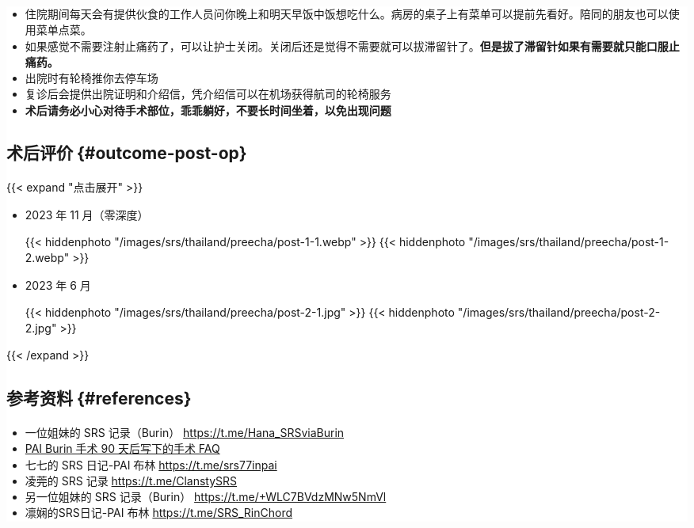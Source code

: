 - 住院期间每天会有提供伙食的工作人员问你晚上和明天早饭中饭想吃什么。病房的桌子上有菜单可以提前先看好。陪同的朋友也可以使用菜单点菜。
- 如果感觉不需要注射止痛药了，可以让护士关闭。关闭后还是觉得不需要就可以拔滞留针了。**但是拔了滞留针如果有需要就只能口服止痛药。**
- 出院时有轮椅推你去停车场
- 复诊后会提供出院证明和介绍信，凭介绍信可以在机场获得航司的轮椅服务
- **术后请务必小心对待手术部位，乖乖躺好，不要长时间坐着，以免出现问题**

## 术后评价 {#outcome-post-op}

{{< expand "点击展开" >}}

- 2023 年 11 月（零深度）

  {{< hiddenphoto "/images/srs/thailand/preecha/post-1-1.webp" >}}
  {{< hiddenphoto "/images/srs/thailand/preecha/post-1-2.webp" >}}

- 2023 年 6 月

  {{< hiddenphoto "/images/srs/thailand/preecha/post-2-1.jpg" >}}
  {{< hiddenphoto "/images/srs/thailand/preecha/post-2-2.jpg" >}}

{{< /expand >}}

## 参考资料 {#references}

- 一位姐妹的 SRS 记录（Burin） <https://t.me/Hana_SRSviaBurin>
- [PAI Burin 手术 90 天后写下的手术 FAQ](https://github.com/project-trans/basket-relay/discussions/4)
- 七七的 SRS 日记-PAI 布林 <https://t.me/srs77inpai>
- 凌莞的 SRS 记录 <https://t.me/ClanstySRS>
- 另一位姐妹的 SRS 记录（Burin） <https://t.me/+WLC7BVdzMNw5NmVl>
- 凛娴的SRS日记-PAI 布林 <https://t.me/SRS_RinChord>

[^1]: <https://pai.co.th/service/penile-skin-inversion-scrotal-skin-graft-male-to-female-trans-women/>
